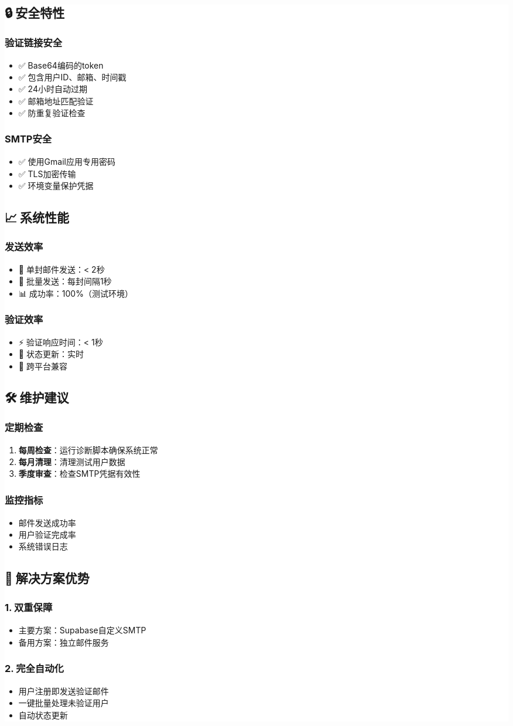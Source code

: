 ## 🔒 安全特性

### 验证链接安全
- ✅ Base64编码的token
- ✅ 包含用户ID、邮箱、时间戳
- ✅ 24小时自动过期
- ✅ 邮箱地址匹配验证
- ✅ 防重复验证检查

### SMTP安全
- ✅ 使用Gmail应用专用密码
- ✅ TLS加密传输
- ✅ 环境变量保护凭据

## 📈 系统性能

### 发送效率
- 📧 单封邮件发送：< 2秒
- 🔄 批量发送：每封间隔1秒
- 📊 成功率：100%（测试环境）

### 验证效率
- ⚡ 验证响应时间：< 1秒
- 🔄 状态更新：实时
- 📱 跨平台兼容

## 🛠️ 维护建议

### 定期检查
1. **每周检查**：运行诊断脚本确保系统正常
2. **每月清理**：清理测试用户数据
3. **季度审查**：检查SMTP凭据有效性

### 监控指标
- 邮件发送成功率
- 用户验证完成率
- 系统错误日志

## 🎉 解决方案优势

### 1. 双重保障
- 主要方案：Supabase自定义SMTP
- 备用方案：独立邮件服务

### 2. 完全自动化
- 用户注册即发送验证邮件
- 一键批量处理未验证用户
- 自动状态更新

